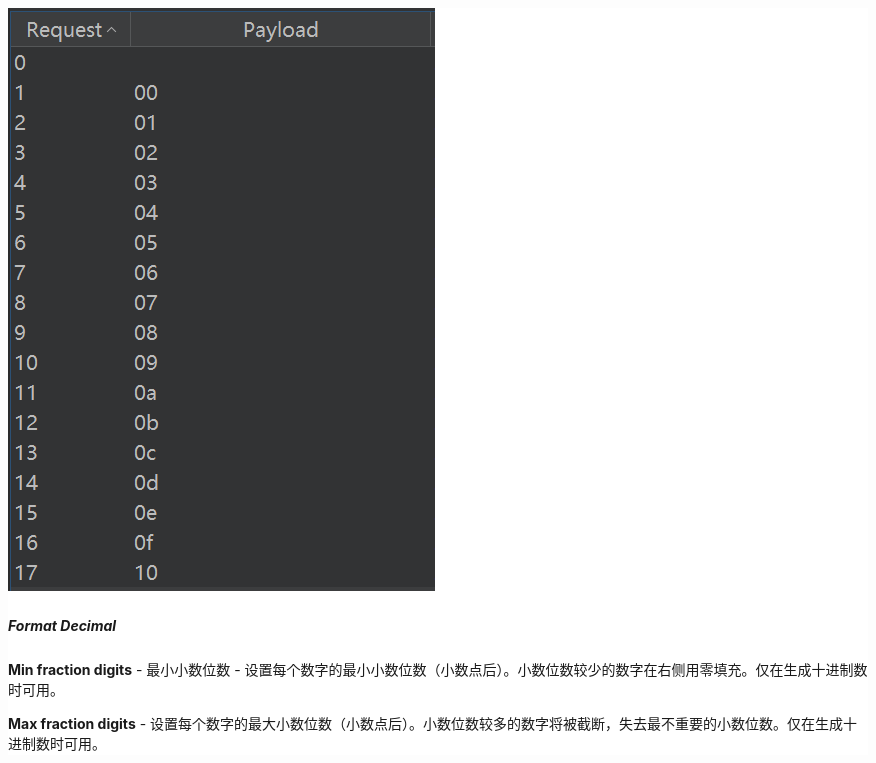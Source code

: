 ![image-20231208202059438](images/burpsuite.assets/image-20231208202059438.png)





##### Format Decimal

**Min fraction digits** - 最小小数位数 - 设置每个数字的最小小数位数（小数点后）。小数位数较少的数字在右侧用零填充。仅在生成十进制数时可用。

**Max fraction digits** - 设置每个数字的最大小数位数（小数点后）。小数位数较多的数字将被截断，失去最不重要的小数位数。仅在生成十进制数时可用。

